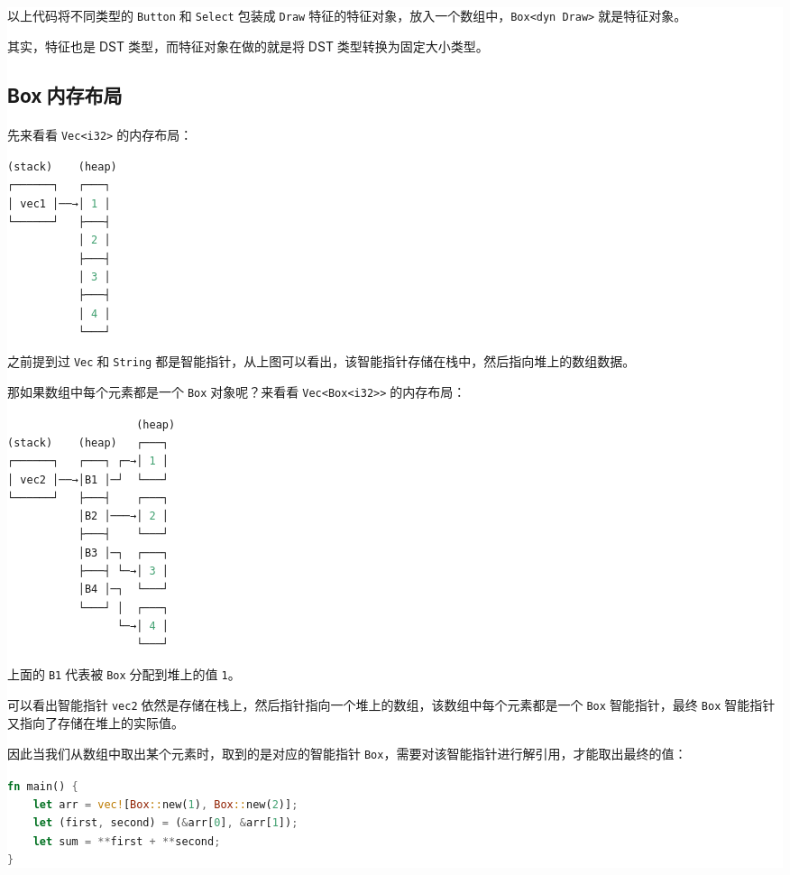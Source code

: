 ```rust
```

以上代码将不同类型的 `Button` 和 `Select` 包装成 `Draw` 特征的特征对象，放入一个数组中，`Box<dyn Draw>` 就是特征对象。

其实，特征也是 DST 类型，而特征对象在做的就是将 DST 类型转换为固定大小类型。

## Box 内存布局

先来看看 `Vec<i32>` 的内存布局：

```rust
(stack)    (heap)
┌──────┐   ┌───┐
│ vec1 │──→│ 1 │
└──────┘   ├───┤
           │ 2 │
           ├───┤
           │ 3 │
           ├───┤
           │ 4 │
           └───┘
```

之前提到过 `Vec` 和 `String` 都是智能指针，从上图可以看出，该智能指针存储在栈中，然后指向堆上的数组数据。

那如果数组中每个元素都是一个 `Box` 对象呢？来看看 `Vec<Box<i32>>` 的内存布局：

```rust
                    (heap)
(stack)    (heap)   ┌───┐
┌──────┐   ┌───┐ ┌─→│ 1 │
│ vec2 │──→│B1 │─┘  └───┘
└──────┘   ├───┤    ┌───┐
           │B2 │───→│ 2 │
           ├───┤    └───┘
           │B3 │─┐  ┌───┐
           ├───┤ └─→│ 3 │
           │B4 │─┐  └───┘
           └───┘ │  ┌───┐
                 └─→│ 4 │
                    └───┘
```

上面的 `B1` 代表被 `Box` 分配到堆上的值 `1`。

可以看出智能指针 `vec2` 依然是存储在栈上，然后指针指向一个堆上的数组，该数组中每个元素都是一个 `Box` 智能指针，最终 `Box` 智能指针又指向了存储在堆上的实际值。

因此当我们从数组中取出某个元素时，取到的是对应的智能指针 `Box`，需要对该智能指针进行解引用，才能取出最终的值：

```rust
fn main() {
    let arr = vec![Box::new(1), Box::new(2)];
    let (first, second) = (&arr[0], &arr[1]);
    let sum = **first + **second;
}
```
